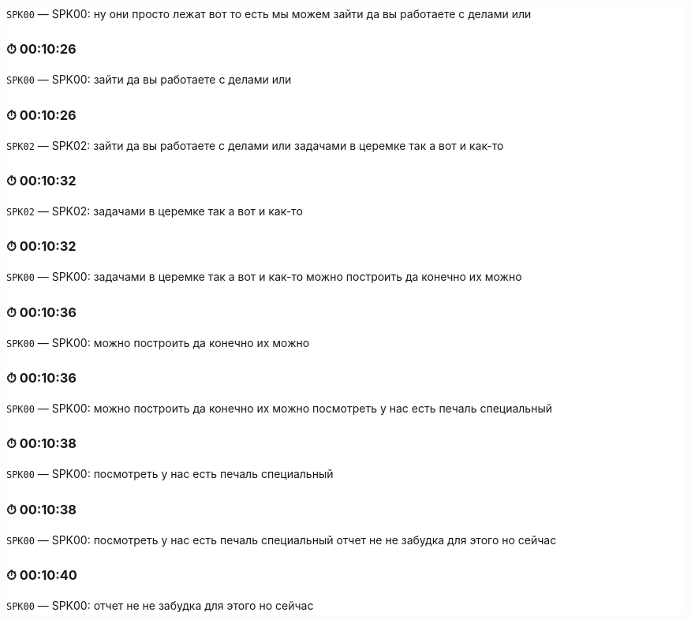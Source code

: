 `SPK00` — SPK00:  ну они просто лежат вот то есть мы можем зайти да вы работаете с делами или

<a id="tc001026"></a>

### ⏱ 00:10:26

`SPK00` — SPK00:  зайти да вы работаете с делами или

<a id="tc001026"></a>

### ⏱ 00:10:26

`SPK02` — SPK02:  зайти да вы работаете с делами или задачами в церемке так а вот и как-то

<a id="tc001032"></a>

### ⏱ 00:10:32

`SPK02` — SPK02:  задачами в церемке так а вот и как-то

<a id="tc001032"></a>

### ⏱ 00:10:32

`SPK00` — SPK00:  задачами в церемке так а вот и как-то можно построить да конечно их можно

<a id="tc001036"></a>

### ⏱ 00:10:36

`SPK00` — SPK00:  можно построить да конечно их можно

<a id="tc001036"></a>

### ⏱ 00:10:36

`SPK00` — SPK00:  можно построить да конечно их можно посмотреть у нас есть печаль специальный

<a id="tc001038"></a>

### ⏱ 00:10:38

`SPK00` — SPK00:  посмотреть у нас есть печаль специальный

<a id="tc001038"></a>

### ⏱ 00:10:38

`SPK00` — SPK00:  посмотреть у нас есть печаль специальный отчет не не забудка для этого но сейчас

<a id="tc001040"></a>

### ⏱ 00:10:40

`SPK00` — SPK00:  отчет не не забудка для этого но сейчас

<a id="tc001040"></a>
